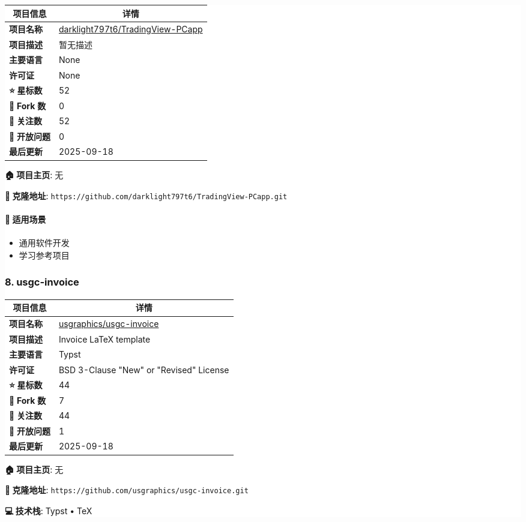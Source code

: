 
| 项目信息 | 详情 |
|---------|------|
| **项目名称** | [darklight797t6/TradingView-PCapp](https://github.com/darklight797t6/TradingView-PCapp) |
| **项目描述** | 暂无描述 |
| **主要语言** | None |
| **许可证** | None |
| **⭐ 星标数** | 52 |
| **🍴 Fork 数** | 0 |
| **👀 关注数** | 52 |
| **🐛 开放问题** | 0 |
| **最后更新** | 2025-09-18 |

**🏠 项目主页**: 无

**📂 克隆地址**: `https://github.com/darklight797t6/TradingView-PCapp.git`

#### 🎨 适用场景
- 通用软件开发
- 学习参考项目

### 8. usgc-invoice


| 项目信息 | 详情 |
|---------|------|
| **项目名称** | [usgraphics/usgc-invoice](https://github.com/usgraphics/usgc-invoice) |
| **项目描述** | Invoice LaTeX template |
| **主要语言** | Typst |
| **许可证** | BSD 3-Clause "New" or "Revised" License |
| **⭐ 星标数** | 44 |
| **🍴 Fork 数** | 7 |
| **👀 关注数** | 44 |
| **🐛 开放问题** | 1 |
| **最后更新** | 2025-09-18 |

**🏠 项目主页**: 无

**📂 克隆地址**: `https://github.com/usgraphics/usgc-invoice.git`

**💻 技术栈**: Typst • TeX
